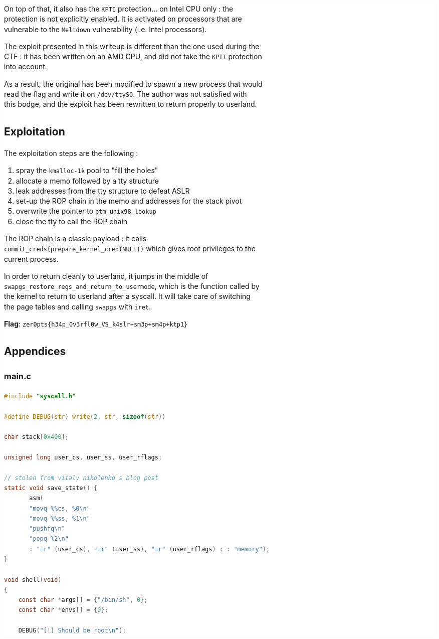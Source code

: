 On top of that, it also has the `KPTI` protection... on Intel CPU only : the  
protection is not explicitly enabled. It is activated on processors that are  
vulnerable to the `Meltdown` vulnerability (i.e. Intel processors).

The exploit presented in this writeup is different than the one used during
the  
CTF : it has been written on an AMD CPU, and did not take the `KPTI`
protection  
into account.

As a result, the original has been modified to spawn a new process that would  
read the flag and write it on `/dev/ttyS0`. The author was not satisfied with  
this bodge, and the exploit has been rewritten to return properly to userland.

## Exploitation

The exploitation steps are the following :  
1. spray the `kmalloc-1k` pool to "fill the holes"  
2. allocate a memo followed by a tty structure  
3. leak addresses from the tty structure to defeat ASLR  
4. set-up the ROP chain in the memo and addresses for the stack pivot  
5. overwrite the pointer to `ptm_unix98_lookup`  
6. close the tty to call the ROP chain

The ROP chain is a classic payload : it calls  
`commit_creds(prepare_kernel_cred(NULL))` which gives root privileges to the  
current process.

In order to return cleanly to userland, it jumps in the middle of  
`swapgs_restore_regs_and_return_to_usermode`, which is the function called by  
the kernel to return to userland after a syscall. It will take care of
switching  
the page tables and calling `swapgs` with `iret`.

**Flag**: `zer0pts{h34p_0v3rfl0w_VS_k4slr+sm3p+sm4p+ktp1}`

## Appendices

### main.c

```c  
#include "syscall.h"

#define DEBUG(str) write(2, str, sizeof(str))

char stack[0x400];

unsigned long user_cs, user_ss, user_rflags;

// stolen from vitaly nikolenko's blog post  
static void save_state() {  
       asm(  
       "movq %%cs, %0\n"  
       "movq %%ss, %1\n"  
       "pushfq\n"  
       "popq %2\n"  
       : "=r" (user_cs), "=r" (user_ss), "=r" (user_rflags) : : "memory");  
}

void shell(void)  
{  
	const char *args[] = {"/bin/sh", 0};  
	const char *envs[] = {0};

	DEBUG("[!] Should be root\n");  
```